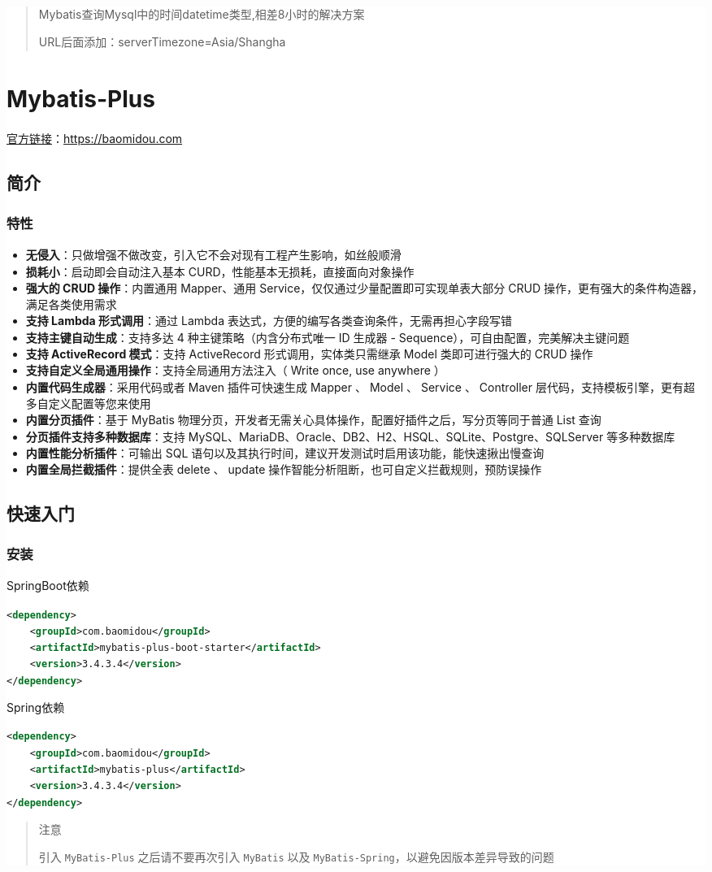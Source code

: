> Mybatis查询Mysql中的时间datetime类型,相差8小时的解决方案
>
> URL后面添加：serverTimezone=Asia/Shangha

# Mybatis-Plus

[官方链接](https://baomidou.com)：https://baomidou.com

## 简介

### 特性

- **无侵入**：只做增强不做改变，引入它不会对现有工程产生影响，如丝般顺滑
- **损耗小**：启动即会自动注入基本 CURD，性能基本无损耗，直接面向对象操作
- **强大的 CRUD 操作**：内置通用 Mapper、通用 Service，仅仅通过少量配置即可实现单表大部分 CRUD 操作，更有强大的条件构造器，满足各类使用需求
- **支持 Lambda 形式调用**：通过 Lambda 表达式，方便的编写各类查询条件，无需再担心字段写错
- **支持主键自动生成**：支持多达 4 种主键策略（内含分布式唯一 ID 生成器 - Sequence），可自由配置，完美解决主键问题
- **支持 ActiveRecord 模式**：支持 ActiveRecord 形式调用，实体类只需继承 Model 类即可进行强大的 CRUD 操作
- **支持自定义全局通用操作**：支持全局通用方法注入（ Write once, use anywhere ）
- **内置代码生成器**：采用代码或者 Maven 插件可快速生成 Mapper 、 Model 、 Service 、 Controller 层代码，支持模板引擎，更有超多自定义配置等您来使用
- **内置分页插件**：基于 MyBatis 物理分页，开发者无需关心具体操作，配置好插件之后，写分页等同于普通 List 查询
- **分页插件支持多种数据库**：支持 MySQL、MariaDB、Oracle、DB2、H2、HSQL、SQLite、Postgre、SQLServer 等多种数据库
- **内置性能分析插件**：可输出 SQL 语句以及其执行时间，建议开发测试时启用该功能，能快速揪出慢查询
- **内置全局拦截插件**：提供全表 delete 、 update 操作智能分析阻断，也可自定义拦截规则，预防误操作

## 快速入门

### 安装

SpringBoot依赖

```xml
<dependency>
    <groupId>com.baomidou</groupId>
    <artifactId>mybatis-plus-boot-starter</artifactId>
    <version>3.4.3.4</version>
</dependency>
```

Spring依赖

```xml
<dependency>
    <groupId>com.baomidou</groupId>
    <artifactId>mybatis-plus</artifactId>
    <version>3.4.3.4</version>
</dependency>

```

>注意
>
>引入 `MyBatis-Plus` 之后请不要再次引入 `MyBatis` 以及 `MyBatis-Spring`，以避免因版本差异导致的问题
